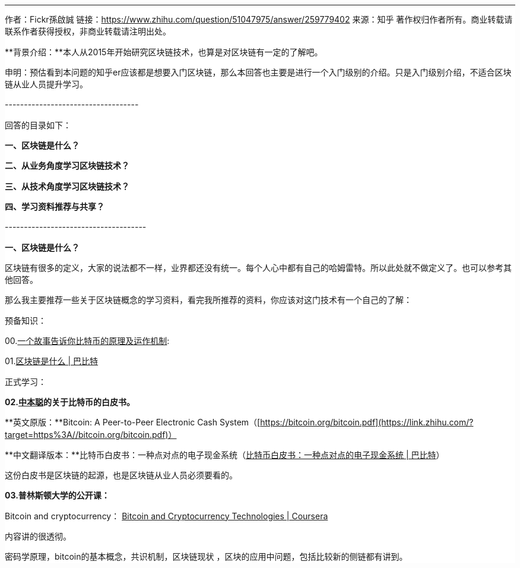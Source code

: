 ****

作者：Fickr孫啟誠
链接：https://www.zhihu.com/question/51047975/answer/259779402
来源：知乎
著作权归作者所有。商业转载请联系作者获得授权，非商业转载请注明出处。



**背景介绍：**本人从2015年开始研究区块链技术，也算是对区块链有一定的了解吧。

申明：预估看到本问题的知乎er应该都是想要入门区块链，那么本回答也主要是进行一个入门级别的介绍。只是入门级别介绍，不适合区块链从业人员提升学习。

\-----------------------------------

回答的目录如下：

**一、区块链是什么？**

**二、从业务角度学习区块链技术？**

**三、从技术角度学习区块链技术？**

**四、学习资料推荐与共享？**

\-------------------------------------

**一、区块链是什么？**

区块链有很多的定义，大家的说法都不一样，业界都还没有统一。每个人心中都有自己的哈姆雷特。所以此处就不做定义了。也可以参考其他回答。

那么我主要推荐一些关于区块链概念的学习资料，看完我所推荐的资料，你应该对这门技术有一个自己的了解：

预备知识：

00.[一个故事告诉你比特币的原理及运作机制](https://link.zhihu.com/?target=http%3A//blog.codinglabs.org/articles/bitcoin-mechanism-make-easy.html):

01.[区块链是什么 | 巴比特](https://link.zhihu.com/?target=http%3A//www.8btc.com/what-is-blockchain)



正式学习：

**02.[中本聪](https://www.zhihu.com/search?q=中本聪&search_source=Entity&hybrid_search_source=Entity&hybrid_search_extra={"sourceType"%3A"answer"%2C"sourceId"%3A259779402})的关于比特币的白皮书。**

**英文原版：**Bitcoin: A Peer-to-Peer Electronic Cash System（[https://bitcoin.org/bitcoin.pdf](https://link.zhihu.com/?target=https%3A//bitcoin.org/bitcoin.pdf)）

**中文翻译版本：**比特币白皮书：一种点对点的电子现金系统（[比特币白皮书：一种点对点的电子现金系统 | 巴比特](https://link.zhihu.com/?target=http%3A//www.8btc.com/wiki/bitcoin-a-peer-to-peer-electronic-cash-system)）

这份白皮书是区块链的起源，也是区块链从业人员必须要看的。



**03.普林斯顿大学的公开课：**

Bitcoin and cryptocurrency： [Bitcoin and Cryptocurrency Technologies | Coursera](https://link.zhihu.com/?target=https%3A//www.coursera.org/learn/cryptocurrency)

内容讲的很透彻。

密码学原理，bitcoin的基本概念，共识机制，区块链现状 ，区块的应用中问题，包括比较新的侧链都有讲到。
